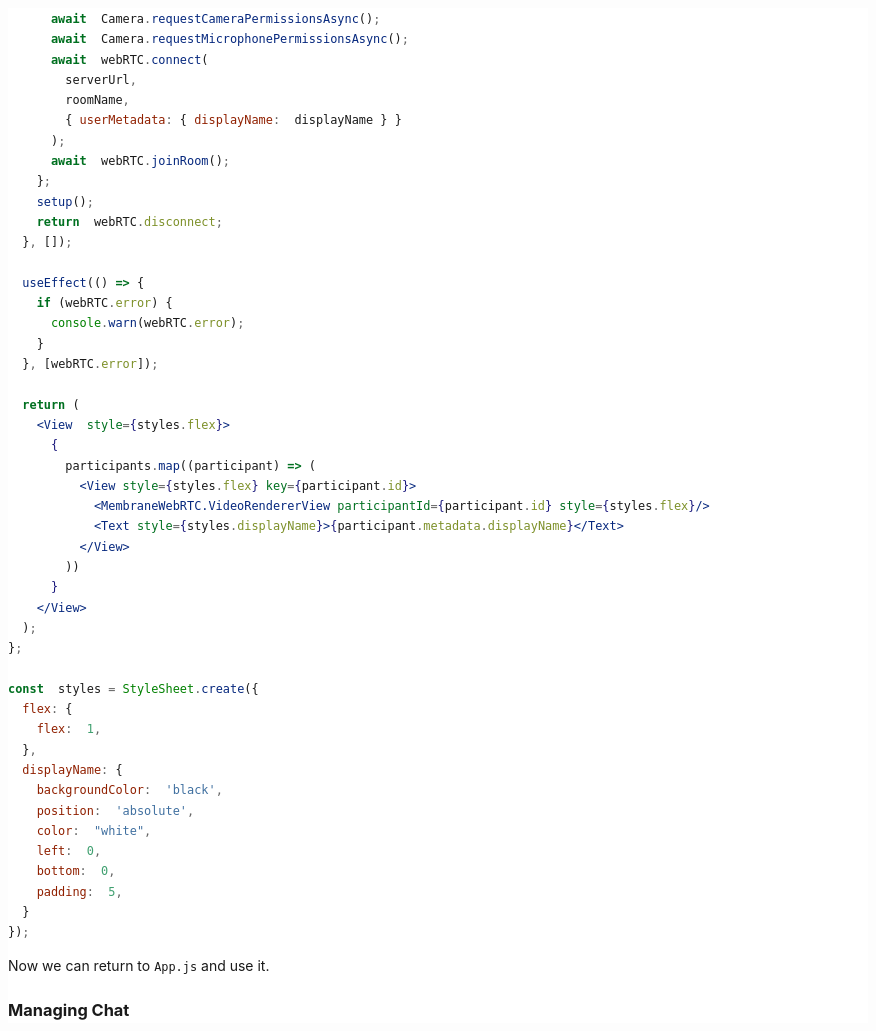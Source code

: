 ```jsx
      await  Camera.requestCameraPermissionsAsync();
      await  Camera.requestMicrophonePermissionsAsync();
      await  webRTC.connect(
        serverUrl,
        roomName,
        { userMetadata: { displayName:  displayName } }
      );
      await  webRTC.joinRoom();
    };
    setup();
    return  webRTC.disconnect;
  }, []);

  useEffect(() => {
    if (webRTC.error) {
      console.warn(webRTC.error);
    }
  }, [webRTC.error]);

  return (
    <View  style={styles.flex}>
      {
        participants.map((participant) => (
          <View style={styles.flex} key={participant.id}>
            <MembraneWebRTC.VideoRendererView participantId={participant.id} style={styles.flex}/>
            <Text style={styles.displayName}>{participant.metadata.displayName}</Text>
          </View>
        ))
      }
    </View>
  );
};

const  styles = StyleSheet.create({
  flex: {
    flex:  1,
  },
  displayName: {
    backgroundColor:  'black',
    position:  'absolute',
    color:  "white",
    left:  0,
    bottom:  0,
    padding:  5,
  }
});
```
Now we can return to `App.js` and use it.

### Managing Chat
